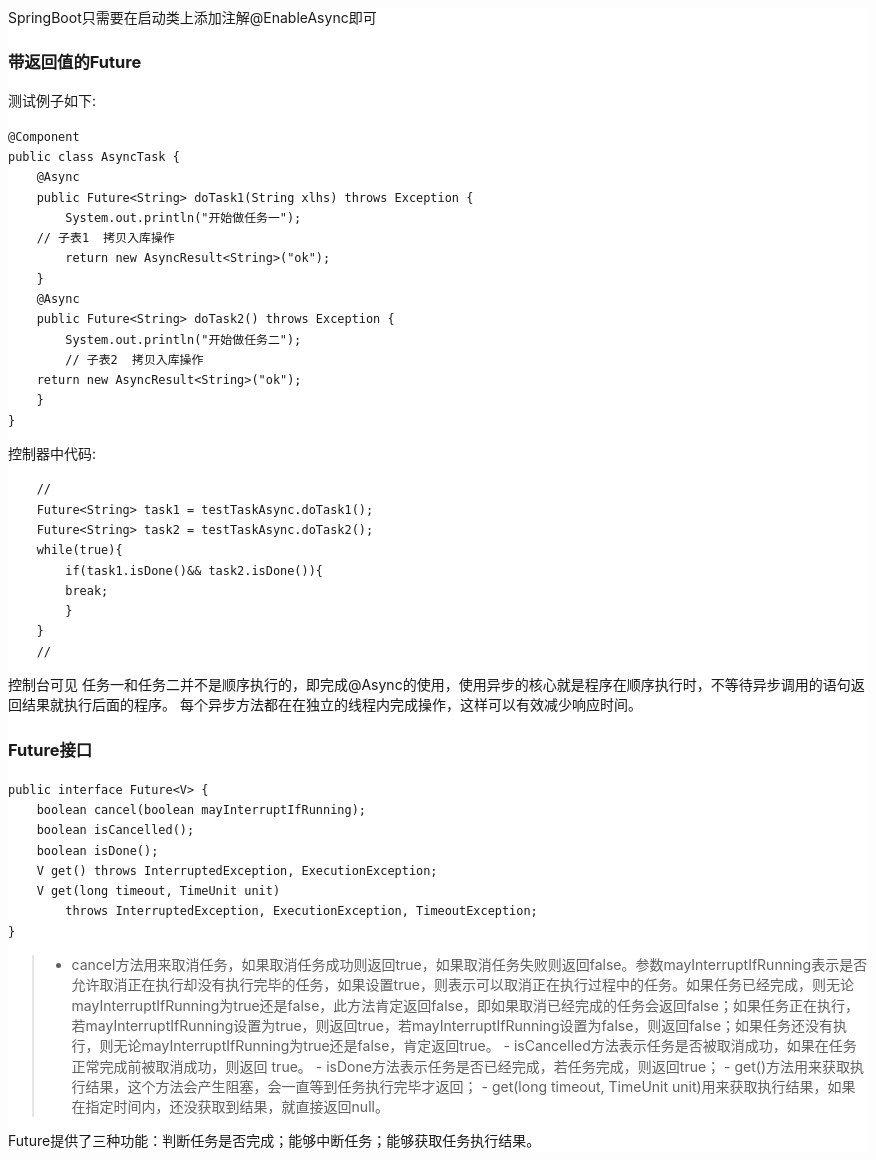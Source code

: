 SpringBoot只需要在启动类上添加注解@EnableAsync即可

### 带返回值的Future

测试例子如下:

```
@Component
public class AsyncTask {
    @Async
    public Future<String> doTask1(String xlhs) throws Exception {
        System.out.println("开始做任务一");
	// 子表1  拷贝入库操作
        return new AsyncResult<String>("ok");
    }
    @Async
    public Future<String> doTask2() throws Exception {
        System.out.println("开始做任务二");
        // 子表2  拷贝入库操作
	return new AsyncResult<String>("ok");
    }
}
```

控制器中代码:

```
	//
	Future<String> task1 = testTaskAsync.doTask1();
	Future<String> task2 = testTaskAsync.doTask2();
	while(true){
	    if(task1.isDone()&& task2.isDone()){
		break;	
	    }	    
	}
	//
```

控制台可见 任务一和任务二并不是顺序执行的，即完成@Async的使用，使用异步的核心就是程序在顺序执行时，不等待异步调用的语句返回结果就执行后面的程序。 每个异步方法都在在独立的线程内完成操作，这样可以有效减少响应时间。

### Future接口

```
public interface Future<V> {
    boolean cancel(boolean mayInterruptIfRunning);
    boolean isCancelled();
    boolean isDone();
    V get() throws InterruptedException, ExecutionException;
    V get(long timeout, TimeUnit unit)
        throws InterruptedException, ExecutionException, TimeoutException;
}
```

> - cancel方法用来取消任务，如果取消任务成功则返回true，如果取消任务失败则返回false。参数mayInterruptIfRunning表示是否允许取消正在执行却没有执行完毕的任务，如果设置true，则表示可以取消正在执行过程中的任务。如果任务已经完成，则无论mayInterruptIfRunning为true还是false，此方法肯定返回false，即如果取消已经完成的任务会返回false；如果任务正在执行，若mayInterruptIfRunning设置为true，则返回true，若mayInterruptIfRunning设置为false，则返回false；如果任务还没有执行，则无论mayInterruptIfRunning为true还是false，肯定返回true。 - isCancelled方法表示任务是否被取消成功，如果在任务正常完成前被取消成功，则返回 true。 - isDone方法表示任务是否已经完成，若任务完成，则返回true； - get()方法用来获取执行结果，这个方法会产生阻塞，会一直等到任务执行完毕才返回； - get(long timeout, TimeUnit unit)用来获取执行结果，如果在指定时间内，还没获取到结果，就直接返回null。


Future提供了三种功能：判断任务是否完成；能够中断任务；能够获取任务执行结果。
